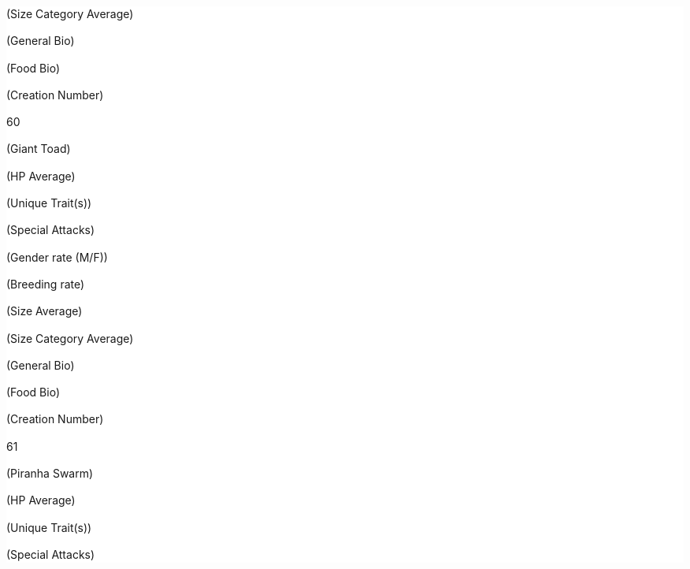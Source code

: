   

(Size Category Average)

  
  

(General Bio)

  

(Food Bio)

  

(Creation Number)

60

(Giant Toad)

(HP Average)

  

(Unique Trait(s))

  

(Special Attacks)

  

(Gender rate (M/F))

  

(Breeding rate)

  

(Size Average)

  
  

(Size Category Average)

  
  

(General Bio)

  

(Food Bio)

  

(Creation Number)

61

(Piranha Swarm)

(HP Average)

  

(Unique Trait(s))

  

(Special Attacks)
